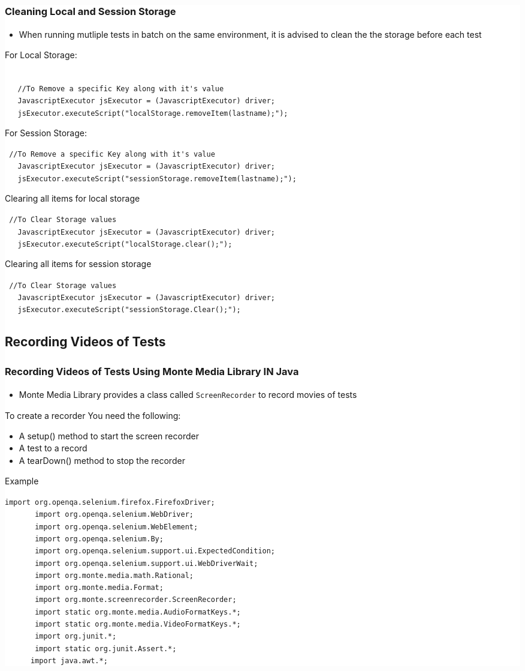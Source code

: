 
### Cleaning Local and Session Storage

* When running mutliple tests in batch on the same environment, it is advised to clean the the storage before each test


For Local Storage:
```

   //To Remove a specific Key along with it's value
   JavascriptExecutor jsExecutor = (JavascriptExecutor) driver;
   jsExecutor.executeScript("localStorage.removeItem(lastname);");
```

For Session Storage:

```
 //To Remove a specific Key along with it's value
   JavascriptExecutor jsExecutor = (JavascriptExecutor) driver;
   jsExecutor.executeScript("sessionStorage.removeItem(lastname);");
```

Clearing all items for local storage

```
 //To Clear Storage values
   JavascriptExecutor jsExecutor = (JavascriptExecutor) driver;
   jsExecutor.executeScript("localStorage.clear();");
```

Clearing all items for session storage

```
 //To Clear Storage values
   JavascriptExecutor jsExecutor = (JavascriptExecutor) driver;
   jsExecutor.executeScript("sessionStorage.Clear();");
```


## Recording Videos of Tests

### Recording Videos of Tests Using Monte Media Library IN Java

* Monte Media Library provides a class called `ScreenRecorder` to record movies of tests

To create a recorder You need the following:

* A setup() method to start the screen recorder
* A test to a record
* A tearDown() method to stop the recorder


Example

```
import org.openqa.selenium.firefox.FirefoxDriver;
       import org.openqa.selenium.WebDriver;
       import org.openqa.selenium.WebElement;
       import org.openqa.selenium.By;
       import org.openqa.selenium.support.ui.ExpectedCondition;
       import org.openqa.selenium.support.ui.WebDriverWait;
       import org.monte.media.math.Rational;
       import org.monte.media.Format;
       import org.monte.screenrecorder.ScreenRecorder;
       import static org.monte.media.AudioFormatKeys.*;
       import static org.monte.media.VideoFormatKeys.*;
       import org.junit.*;
       import static org.junit.Assert.*;
      import java.awt.*;
```